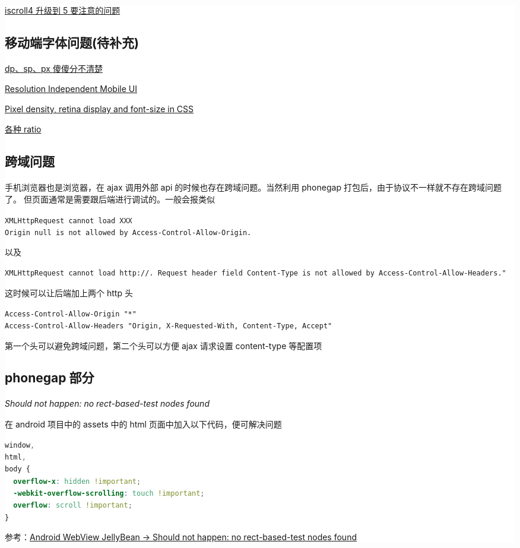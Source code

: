 [iscroll4 升级到 5 要注意的问题](http://blog.csdn.net/gcz564539969/article/details/9156141 'iscroll5')

## 移动端字体问题(待补充)

[dp、sp、px 傻傻分不清楚](http://zhuanlan.zhihu.com/zhezhexiong/19565895)

[Resolution Independent Mobile UI](http://www.sencha.com/blog/resolution-independent-mobile-ui)

[Pixel density, retina display and font-size in CSS](http://stackoverflow.com/questions/12058574/pixel-density-retina-display-and-font-size-in-css)

[各种 ratio](http://bjango.com/articles/min-device-pixel-ratio/)

## 跨域问题

手机浏览器也是浏览器，在 ajax 调用外部 api 的时候也存在跨域问题。当然利用 phonegap 打包后，由于协议不一样就不存在跨域问题了。
但页面通常是需要跟后端进行调试的。一般会报类似

```
XMLHttpRequest cannot load XXX
Origin null is not allowed by Access-Control-Allow-Origin.
```

以及

```
XMLHttpRequest cannot load http://. Request header field Content-Type is not allowed by Access-Control-Allow-Headers."
```

这时候可以让后端加上两个 http 头

```
Access-Control-Allow-Origin "*"
Access-Control-Allow-Headers "Origin, X-Requested-With, Content-Type, Accept"
```

第一个头可以避免跨域问题，第二个头可以方便 ajax 请求设置 content-type 等配置项

## phonegap 部分

_Should not happen: no rect-based-test nodes found_

在 android 项目中的 assets 中的 html 页面中加入以下代码，便可解决问题

```css
window,
html,
body {
  overflow-x: hidden !important;
  -webkit-overflow-scrolling: touch !important;
  overflow: scroll !important;
}
```

参考：[Android WebView JellyBean -> Should not happen: no rect-based-test nodes found](http://stackoverflow.com/questions/12090899/android-webview-jellybean-should-not-happen-no-rect-based-test-nodes-found)
